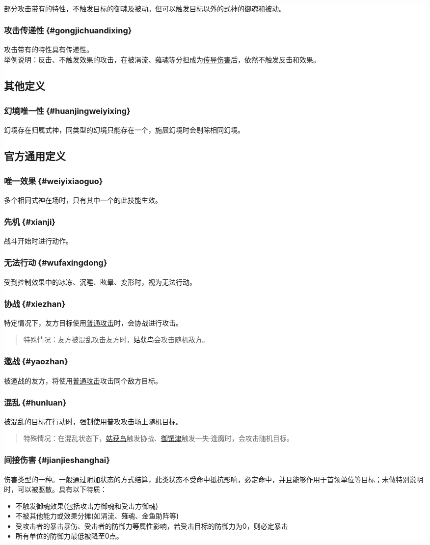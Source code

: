 部分攻击带有的特性，不触发目标的御魂及被动。但可以触发目标以外的式神的御魂和被动。

### 攻击传递性 {#gongjichuandixing}

攻击带有的特性具有传递性。  
举例说明：反击、不触发效果的攻击，在被涓流、薙魂等分担成为[传导伤害](#chuandaoshanghai)后，依然不触发反击和效果。




## 其他定义


### 幻境唯一性 {#huanjingweiyixing}

幻境存在归属式神，同类型的幻境只能存在一个，施展幻境时会剔除相同幻境。



## 官方通用定义


### 唯一效果 {#weiyixiaoguo}
多个相同式神在场时，只有其中一个的此技能生效。

### 先机 {#xianji}
战斗开始时进行动作。

### 无法行动 {#wufaxingdong}
受到控制效果中的冰冻、沉睡、眩晕、变形时，视为无法行动。

### 协战 {#xiezhan}

特定情况下，友方目标使用[普通攻击](#putonggongji)时，会协战进行攻击。

> 特殊情况：友方被混乱攻击友方时，[姑获鸟](#guhuoniao)会攻击随机敌方。  

### 邀战 {#yaozhan}

被邀战的友方，将使用[普通攻击](#putonggongji)攻击同个敌方目标。

### 混乱 {#hunluan}

被混乱的目标在行动时，强制使用普攻攻击场上随机目标。

> 特殊情况：在混乱状态下，[姑获鸟](#guhuoniao)触发协战、[御馔津](#yuzhuanjin)触发一失·逢魔时，会攻击随机目标。  

### 间接伤害 {#jianjieshanghai}

伤害类型的一种。一般通过附加状态的方式结算，此类状态不受命中抵抗影响，必定命中，并且能够作用于首领单位等目标；未做特别说明时，可以被驱散。具有以下特质：

* 不触发御魂效果(包括攻击方御魂和受击方御魂)
* 不被其他能力或效果分摊(如涓流、薙魂、金鱼助阵等)
* 受攻击者的暴击暴伤、受击者的防御力等属性影响，若受击目标的防御力为0，则必定暴击
* 所有单位的防御力最低被降至0点。
